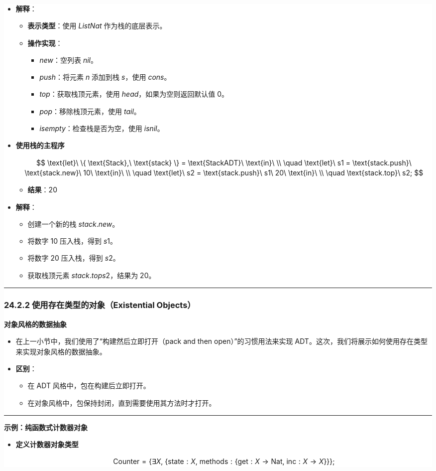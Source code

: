 - **解释**：

  - **表示类型**：使用 $List Nat$ 作为栈的底层表示。

  - **操作实现**：

    - $new$：空列表 $nil$。

    - $push$：将元素 $n$ 添加到栈 $s$，使用 $cons$。

    - $top$：获取栈顶元素，使用 $head$，如果为空则返回默认值 $0$。

    - $pop$：移除栈顶元素，使用 $tail$。

    - $isempty$：检查栈是否为空，使用 $isnil$。

- **使用栈的主程序**

  $$
  \text{let}\ \{ \text{Stack},\ \text{stack} \} = \text{StackADT}\ \text{in}\ \\
  \quad \text{let}\ s1 = \text{stack.push}\ \text{stack.new}\ 10\ \text{in}\ \\
  \quad \text{let}\ s2 = \text{stack.push}\ s1\ 20\ \text{in}\ \\
  \quad \text{stack.top}\ s2;
  $$

  - **结果**：$20$

- **解释**：

  - 创建一个新的栈 $stack.new$。

  - 将数字 $10$ 压入栈，得到 $s1$。

  - 将数字 $20$ 压入栈，得到 $s2$。

  - 获取栈顶元素 $stack.top s2$，结果为 $20$。

---

### 24.2.2 使用存在类型的对象（Existential Objects）

**对象风格的数据抽象**

- 在上一小节中，我们使用了“构建然后立即打开（pack and then open）”的习惯用法来实现 ADT。这次，我们将展示如何使用存在类型来实现对象风格的数据抽象。

- **区别**：

  - 在 ADT 风格中，包在构建后立即打开。

  - 在对象风格中，包保持封闭，直到需要使用其方法时才打开。

---

**示例：纯函数式计数器对象**

- **定义计数器对象类型**

  $$
  \text{Counter} = \{ \exists X,\ \{ \text{state} : X,\ \text{methods} : \{ \text{get} : X \to \text{Nat},\ \text{inc} : X \to X \} \} \};
  $$
